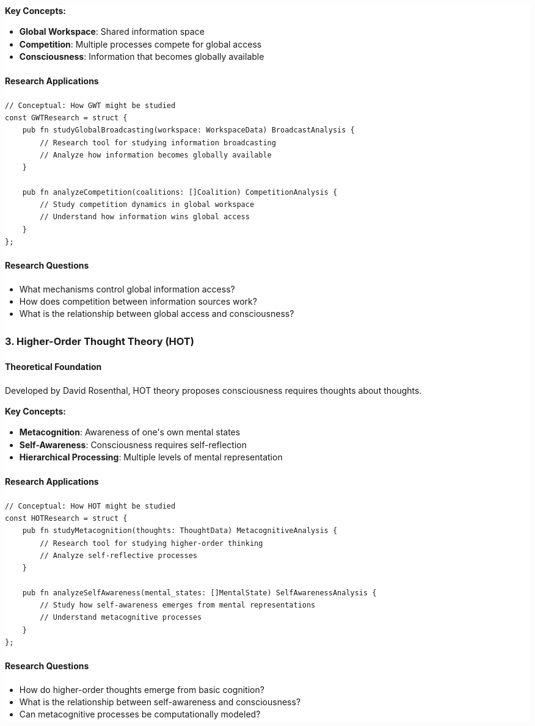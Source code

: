 **Key Concepts:**
- **Global Workspace**: Shared information space
- **Competition**: Multiple processes compete for global access
- **Consciousness**: Information that becomes globally available

#### Research Applications
```zig
// Conceptual: How GWT might be studied
const GWTResearch = struct {
    pub fn studyGlobalBroadcasting(workspace: WorkspaceData) BroadcastAnalysis {
        // Research tool for studying information broadcasting
        // Analyze how information becomes globally available
    }
    
    pub fn analyzeCompetition(coalitions: []Coalition) CompetitionAnalysis {
        // Study competition dynamics in global workspace
        // Understand how information wins global access
    }
};
```

#### Research Questions
- What mechanisms control global information access?
- How does competition between information sources work?
- What is the relationship between global access and consciousness?

### 3. **Higher-Order Thought Theory (HOT)**

#### Theoretical Foundation
Developed by David Rosenthal, HOT theory proposes consciousness requires thoughts about thoughts.

**Key Concepts:**
- **Metacognition**: Awareness of one's own mental states
- **Self-Awareness**: Consciousness requires self-reflection
- **Hierarchical Processing**: Multiple levels of mental representation

#### Research Applications
```zig
// Conceptual: How HOT might be studied
const HOTResearch = struct {
    pub fn studyMetacognition(thoughts: ThoughtData) MetacognitiveAnalysis {
        // Research tool for studying higher-order thinking
        // Analyze self-reflective processes
    }
    
    pub fn analyzeSelfAwareness(mental_states: []MentalState) SelfAwarenessAnalysis {
        // Study how self-awareness emerges from mental representations
        // Understand metacognitive processes
    }
};
```

#### Research Questions
- How do higher-order thoughts emerge from basic cognition?
- What is the relationship between self-awareness and consciousness?
- Can metacognitive processes be computationally modeled?
